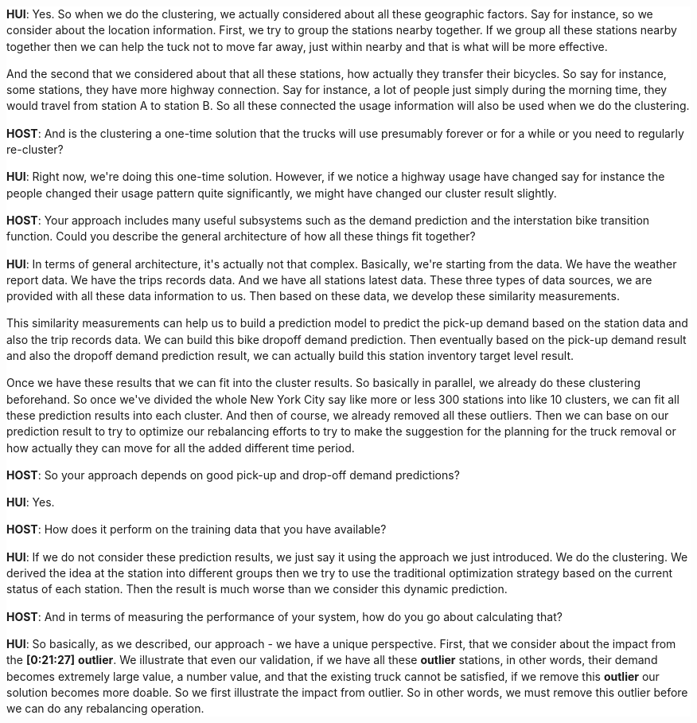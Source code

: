 **HUI**: Yes. So when we do the clustering, we actually considered about all these geographic factors. Say for instance, so we consider about the location information. First, we try to group the stations nearby together. If we group all these stations nearby together then we can help the tuck not to move far away, just within nearby and that is what will be more effective. 

And the second that we considered about that all these stations, how actually they transfer their bicycles. So say for instance, some stations, they have more highway connection. Say for instance, a lot of people just simply during the morning time, they would travel from station A to station B. So all these connected the usage information will also be used when we do the clustering. 

**HOST**: And is the clustering a one-time solution that the trucks will use presumably forever or for a while or you need to regularly re-cluster? 

**HUI**: Right now, we're doing this one-time solution. However, if we notice a highway usage have changed say for instance the people changed their usage pattern quite significantly, we might have changed our cluster result slightly. 

**HOST**: Your approach includes many useful subsystems such as the demand prediction and the interstation bike transition function. Could you describe the general architecture of how all these things fit together? 

**HUI**: In terms of general architecture, it's actually not that complex. Basically, we're starting from the data. We have the weather report data. We have the trips records data. And we have all stations latest data. These three types of data sources, we are provided with all these data information to us. Then based on these data, we develop these similarity measurements. 

This similarity measurements can help us to build a prediction model to predict the pick-up demand based on the station data and also the trip records data. We can build this bike dropoff demand prediction. Then eventually based on the pick-up demand result and also the dropoff demand prediction result, we can actually build this station inventory target level result.

Once we have these results that we can fit into the cluster results. So basically in parallel, we already do these clustering beforehand. So once we've divided the whole New York City say like more or less 300 stations into like 10 clusters, we can fit all these prediction results into each cluster. And then of course, we already removed all these outliers. Then we can base on our prediction result to try to optimize our rebalancing efforts to try to make the suggestion for the planning for the truck removal or how actually they can move for all the added different time period. 

**HOST**: So your approach depends on good pick-up and drop-off demand predictions? 

**HUI**: Yes. 

**HOST**: How does it perform on the training data that you have available? 

**HUI**: If we do not consider these prediction results, we just say it using the approach we just introduced. We do the clustering. We derived the idea at the station into different groups then we try to use the traditional optimization strategy based on the current status of each station. Then the result is much worse than we consider this dynamic prediction. 

**HOST**: And in terms of measuring the performance of your system, how do you go about calculating that? 

**HUI**: So basically, as we described, our approach - we have a unique perspective. First, that we consider about the impact from the **[0:21:27]** **outlier**. We illustrate that even our validation, if we have all these **outlier** stations, in other words, their demand becomes extremely large value, a number value, and that the existing truck cannot be satisfied, if we remove this **outlier** our solution becomes more doable. So we first illustrate the impact from outlier. So in other words, we must remove this outlier before we can do any rebalancing operation. 
